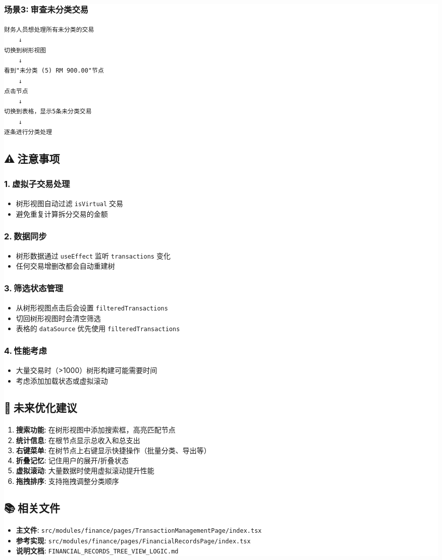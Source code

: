 ### 场景3: 审查未分类交易
```
财务人员想处理所有未分类的交易
    ↓
切换到树形视图
    ↓
看到"未分类 (5) RM 900.00"节点
    ↓
点击节点
    ↓
切换到表格，显示5条未分类交易
    ↓
逐条进行分类处理
```

## ⚠️ 注意事项

### 1. 虚拟子交易处理
- 树形视图自动过滤 `isVirtual` 交易
- 避免重复计算拆分交易的金额

### 2. 数据同步
- 树形数据通过 `useEffect` 监听 `transactions` 变化
- 任何交易增删改都会自动重建树

### 3. 筛选状态管理
- 从树形视图点击后会设置 `filteredTransactions`
- 切回树形视图时会清空筛选
- 表格的 `dataSource` 优先使用 `filteredTransactions`

### 4. 性能考虑
- 大量交易时（>1000）树形构建可能需要时间
- 考虑添加加载状态或虚拟滚动

## 🎯 未来优化建议

1. **搜索功能**: 在树形视图中添加搜索框，高亮匹配节点
2. **统计信息**: 在根节点显示总收入和总支出
3. **右键菜单**: 在树节点上右键显示快捷操作（批量分类、导出等）
4. **折叠记忆**: 记住用户的展开/折叠状态
5. **虚拟滚动**: 大量数据时使用虚拟滚动提升性能
6. **拖拽排序**: 支持拖拽调整分类顺序

## 📚 相关文件

- **主文件**: `src/modules/finance/pages/TransactionManagementPage/index.tsx`
- **参考实现**: `src/modules/finance/pages/FinancialRecordsPage/index.tsx`
- **说明文档**: `FINANCIAL_RECORDS_TREE_VIEW_LOGIC.md`
